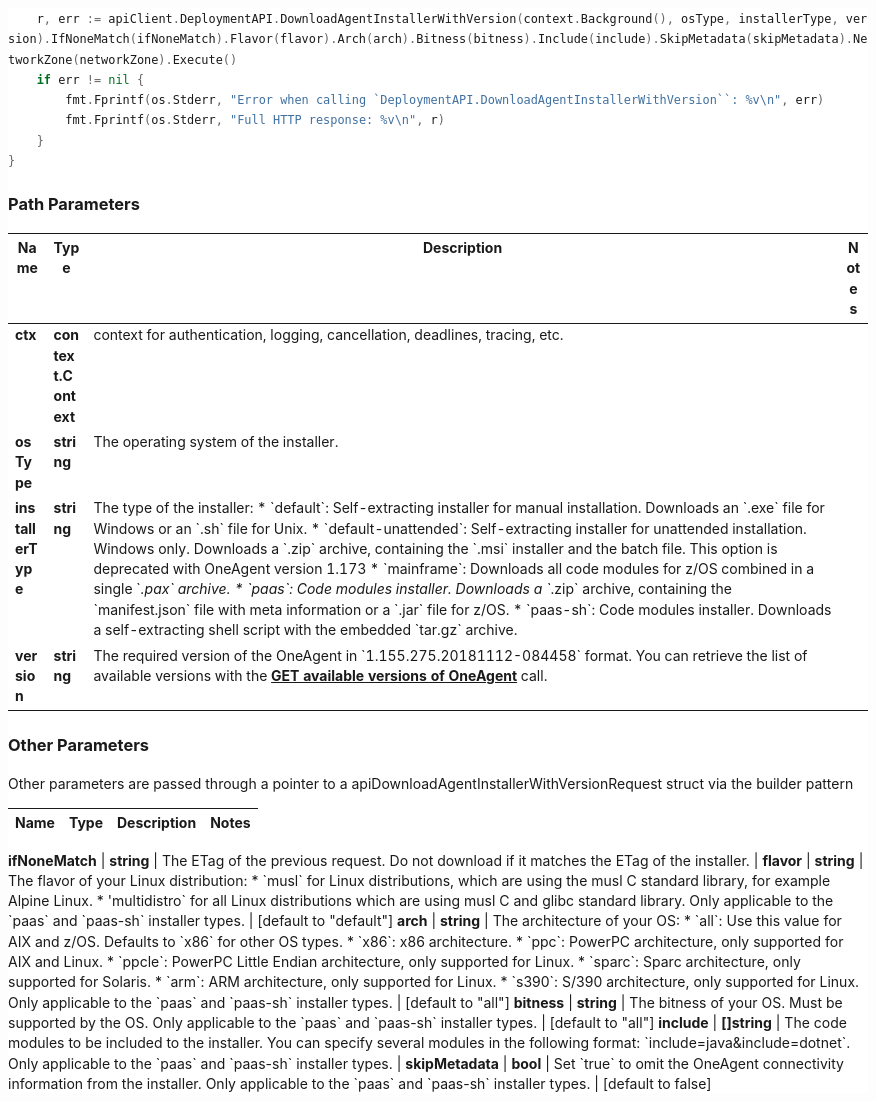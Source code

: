 ```go
    r, err := apiClient.DeploymentAPI.DownloadAgentInstallerWithVersion(context.Background(), osType, installerType, version).IfNoneMatch(ifNoneMatch).Flavor(flavor).Arch(arch).Bitness(bitness).Include(include).SkipMetadata(skipMetadata).NetworkZone(networkZone).Execute()
    if err != nil {
        fmt.Fprintf(os.Stderr, "Error when calling `DeploymentAPI.DownloadAgentInstallerWithVersion``: %v\n", err)
        fmt.Fprintf(os.Stderr, "Full HTTP response: %v\n", r)
    }
}
```

### Path Parameters


Name | Type | Description  | Notes
------------- | ------------- | ------------- | -------------
**ctx** | **context.Context** | context for authentication, logging, cancellation, deadlines, tracing, etc.
**osType** | **string** | The operating system of the installer. | 
**installerType** | **string** | The type of the installer:   * &#x60;default&#x60;: Self-extracting installer for manual installation. Downloads an &#x60;.exe&#x60; file for Windows or an &#x60;.sh&#x60; file for Unix.  * &#x60;default-unattended&#x60;: Self-extracting installer for unattended installation. Windows only. Downloads a &#x60;.zip&#x60; archive, containing the &#x60;.msi&#x60; installer and the batch file. This option is deprecated with OneAgent version 1.173  * &#x60;mainframe&#x60;: Downloads all code modules for z/OS combined in a single &#x60;*.pax&#x60; archive.  * &#x60;paas&#x60;: Code modules installer. Downloads a &#x60;*.zip&#x60; archive, containing the &#x60;manifest.json&#x60; file with meta information or a &#x60;.jar&#x60; file for z/OS.  * &#x60;paas-sh&#x60;: Code modules installer. Downloads a self-extracting shell script with the embedded &#x60;tar.gz&#x60; archive. | 
**version** | **string** | The required version of the OneAgent in &#x60;1.155.275.20181112-084458&#x60; format.   You can retrieve the list of available versions with the [**GET available versions of OneAgent**](https://dt-url.net/fo23rb5) call. | 

### Other Parameters

Other parameters are passed through a pointer to a apiDownloadAgentInstallerWithVersionRequest struct via the builder pattern


Name | Type | Description  | Notes
------------- | ------------- | ------------- | -------------



 **ifNoneMatch** | **string** | The ETag of the previous request. Do not download if it matches the ETag of the installer. | 
 **flavor** | **string** | The flavor of your Linux distribution:   * &#x60;musl&#x60; for Linux distributions, which are using the musl C standard library, for example Alpine Linux.  * &#39;multidistro&#x60; for all Linux distributions which are using musl C and glibc standard library.   Only applicable to the &#x60;paas&#x60; and &#x60;paas-sh&#x60; installer types. | [default to &quot;default&quot;]
 **arch** | **string** | The architecture of your OS:   * &#x60;all&#x60;: Use this value for AIX and z/OS. Defaults to &#x60;x86&#x60; for other OS types.  * &#x60;x86&#x60;: x86 architecture. * &#x60;ppc&#x60;: PowerPC architecture, only supported for AIX and Linux. * &#x60;ppcle&#x60;: PowerPC Little Endian architecture, only supported for Linux. * &#x60;sparc&#x60;: Sparc architecture, only supported for Solaris.   * &#x60;arm&#x60;: ARM architecture, only supported for Linux.   * &#x60;s390&#x60;: S/390 architecture, only supported for Linux.   Only applicable to the &#x60;paas&#x60; and &#x60;paas-sh&#x60; installer types. | [default to &quot;all&quot;]
 **bitness** | **string** | The bitness of your OS. Must be supported by the OS.    Only applicable to the &#x60;paas&#x60; and &#x60;paas-sh&#x60; installer types. | [default to &quot;all&quot;]
 **include** | **[]string** | The code modules to be included to the installer. You can specify several modules in the following format: &#x60;include&#x3D;java&amp;include&#x3D;dotnet&#x60;.   Only applicable to the &#x60;paas&#x60; and &#x60;paas-sh&#x60; installer types. | 
 **skipMetadata** | **bool** | Set &#x60;true&#x60; to omit the OneAgent connectivity information from the installer.    Only applicable to the &#x60;paas&#x60; and &#x60;paas-sh&#x60; installer types. | [default to false]